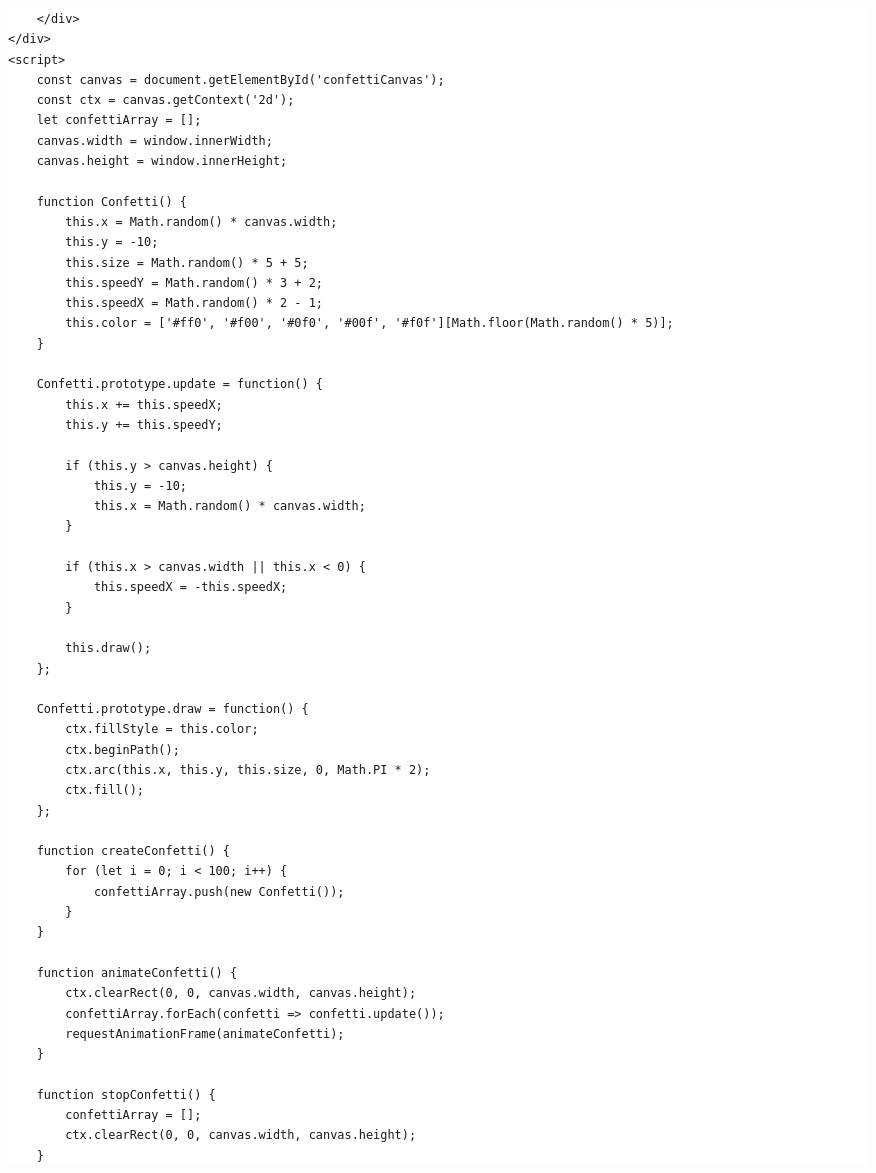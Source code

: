         </div>
    </div>
    <script>
        const canvas = document.getElementById('confettiCanvas');
        const ctx = canvas.getContext('2d');
        let confettiArray = [];
        canvas.width = window.innerWidth;
        canvas.height = window.innerHeight;

        function Confetti() {
            this.x = Math.random() * canvas.width;
            this.y = -10;
            this.size = Math.random() * 5 + 5;
            this.speedY = Math.random() * 3 + 2;
            this.speedX = Math.random() * 2 - 1;
            this.color = ['#ff0', '#f00', '#0f0', '#00f', '#f0f'][Math.floor(Math.random() * 5)];
        }

        Confetti.prototype.update = function() {
            this.x += this.speedX;
            this.y += this.speedY;

            if (this.y > canvas.height) {
                this.y = -10;
                this.x = Math.random() * canvas.width;
            }

            if (this.x > canvas.width || this.x < 0) {
                this.speedX = -this.speedX;
            }

            this.draw();
        };

        Confetti.prototype.draw = function() {
            ctx.fillStyle = this.color;
            ctx.beginPath();
            ctx.arc(this.x, this.y, this.size, 0, Math.PI * 2);
            ctx.fill();
        };

        function createConfetti() {
            for (let i = 0; i < 100; i++) {
                confettiArray.push(new Confetti());
            }
        }

        function animateConfetti() {
            ctx.clearRect(0, 0, canvas.width, canvas.height);
            confettiArray.forEach(confetti => confetti.update());
            requestAnimationFrame(animateConfetti);
        }

        function stopConfetti() {
            confettiArray = [];
            ctx.clearRect(0, 0, canvas.width, canvas.height);
        }
